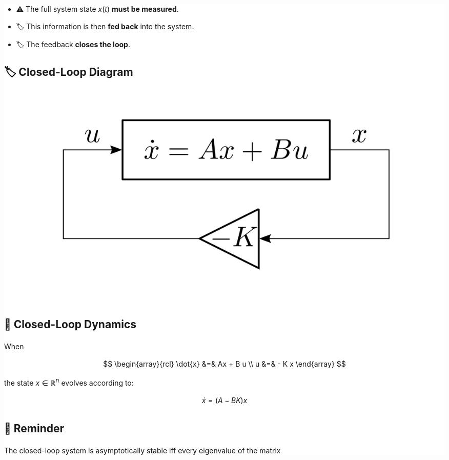   - ⚠️ The full system state $x(t)$ **must be measured**.

  - 🏷️ This information is then **fed back** into the system.

  - 🏷️ The feedback **closes the loop**.

🏷️ Closed-Loop Diagram
--------------------------------------------------------------------------------

![](images/static/feedback.svg)

💎 Closed-Loop Dynamics
--------------------------------------------------------------------------------

When

  $$
  \begin{array}{rcl}
  \dot{x} &=& Ax + B u \\
        u &=& - K x
  \end{array}
  $$

the state $x \in \mathbb{R}^n$ evolves according to:

  $$
  \dot{x} = (A - B K) x
  $$

💎 Reminder
--------------------------------------------------------------------------------

The closed-loop system is asymptotically stable iff every eigenvalue of the
matrix
